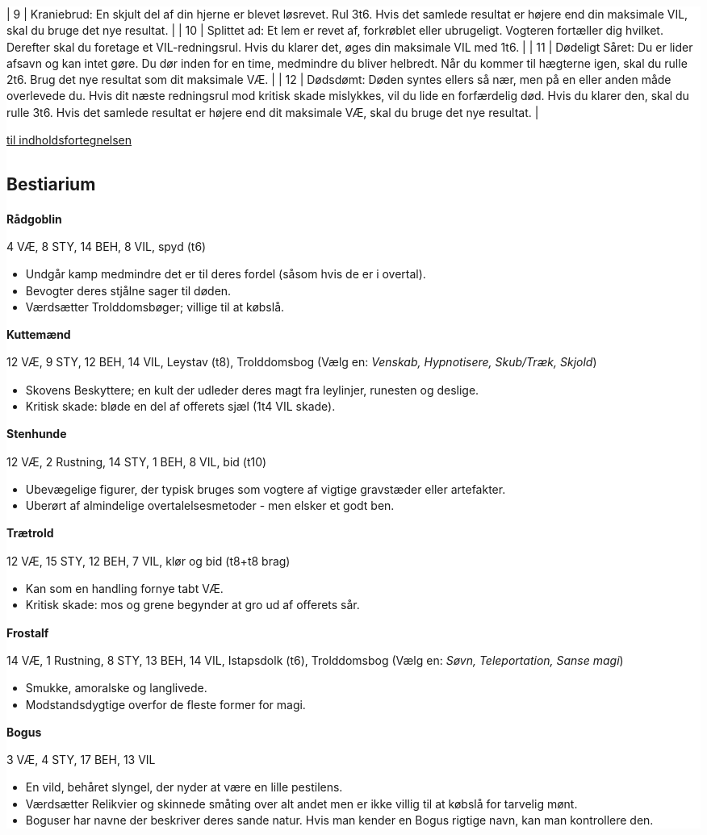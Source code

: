 | 9   | Kraniebrud: En skjult del af din hjerne er blevet løsrevet. Rul 3t6. Hvis det samlede resultat er højere end din maksimale VIL, skal du bruge det nye resultat.                                                                                                                                           |
| 10  | Splittet ad: Et lem er revet af, forkrøblet eller ubrugeligt. Vogteren fortæller dig hvilket. Derefter skal du foretage et VIL-redningsrul. Hvis du klarer det, øges din maksimale VIL med 1t6.                                                                                                           |
| 11  | Dødeligt Såret: Du er lider afsavn og kan intet gøre. Du dør inden for en time, medmindre du bliver helbredt. Når du kommer til hægterne igen, skal du rulle 2t6. Brug det nye resultat som dit maksimale VÆ.                                                                                             |
| 12  | Dødsdømt: Døden syntes ellers så nær, men på en eller anden måde overlevede du. Hvis dit næste redningsrul mod kritisk skade mislykkes, vil du lide en forfærdelig død. Hvis du klarer den, skal du rulle 3t6. Hvis det samlede resultat er højere end dit maksimale VÆ, skal du bruge det nye resultat.  |

[til indholdsfortegnelsen](#indholdsfortegnelse)

## Bestiarium

**Rådgoblin**

4 VÆ, 8 STY, 14 BEH, 8 VIL, spyd (t6)

- Undgår kamp medmindre det er til deres fordel (såsom hvis de er i overtal).
- Bevogter deres stjålne sager til døden.
- Værdsætter Trolddomsbøger; villige til at købslå.

**Kuttemænd**

12 VÆ, 9 STY, 12 BEH, 14 VIL, Leystav (t8), Trolddomsbog (Vælg en: *Venskab, Hypnotisere, Skub/Træk, Skjold*)

- Skovens Beskyttere; en kult der udleder deres magt fra leylinjer, runesten og deslige.
- Kritisk skade: bløde en del af offerets sjæl (1t4 VIL skade).

**Stenhunde**

12 VÆ, 2 Rustning, 14 STY, 1 BEH, 8 VIL, bid (t10)

- Ubevægelige figurer, der typisk bruges som vogtere af vigtige gravstæder eller artefakter.
- Uberørt af almindelige overtalelsesmetoder - men elsker et godt ben.

**Trætrold**

12 VÆ, 15 STY, 12 BEH, 7 VIL, klør og bid (t8+t8 brag)

- Kan som en handling fornye tabt VÆ.
- Kritisk skade: mos og grene begynder at gro ud af offerets sår.

**Frostalf**

14 VÆ, 1 Rustning, 8 STY, 13 BEH, 14 VIL, Istapsdolk (t6), Trolddomsbog (Vælg en: *Søvn, Teleportation, Sanse magi*)

- Smukke, amoralske og langlivede.
- Modstandsdygtige overfor de fleste former for magi.

**Bogus**

3 VÆ, 4 STY, 17 BEH, 13 VIL

- En vild, behåret slyngel, der nyder at være en lille pestilens.
- Værdsætter Relikvier og skinnede småting over alt andet men er ikke villig til at købslå for tarvelig mønt.
- Boguser har navne der beskriver deres sande natur. Hvis man kender en Bogus rigtige navn, kan man kontrollere den.
